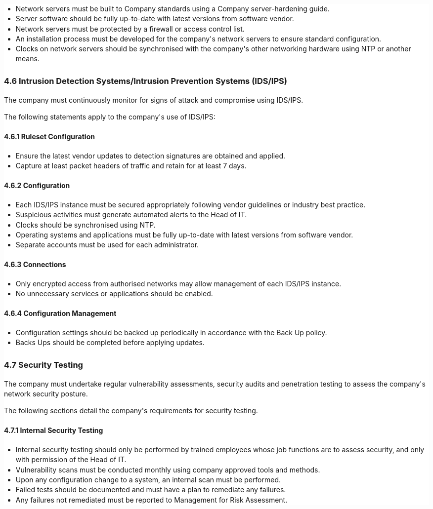 - Network servers must be built to Company standards using a Company server-hardening guide. 
- Server software should be fully up-to-date with latest versions from software vendor. 
- Network servers must be protected by a firewall or access control list. 
- An installation process must be developed for the company's network servers to ensure standard configuration. 
- Clocks on network servers should be synchronised with the company's other networking hardware using NTP or another means. 

### 4.6 Intrusion Detection Systems/Intrusion Prevention Systems (IDS/IPS) 

The company must continuously monitor for signs of attack and compromise using IDS/IPS. 

The following statements apply to the company's use of IDS/IPS:  

#### 4.6.1 Ruleset Configuration 

- Ensure the latest vendor updates to detection signatures are obtained and applied. 
- Capture at least packet headers of traffic and retain for at least 7 days. 

#### 4.6.2 Configuration 

- Each IDS/IPS instance must be secured appropriately following vendor guidelines or industry best practice. 
- Suspicious activities must generate automated alerts to the Head of IT. 
- Clocks should be synchronised using NTP. 
- Operating systems and applications must be fully up-to-date with latest versions from software vendor. 
- Separate accounts must be used for each administrator. 

#### 4.6.3 Connections 

- Only encrypted access from authorised networks may allow management of each IDS/IPS instance. 
- No unnecessary services or applications should be enabled. 

#### 4.6.4 Configuration Management 

- Configuration settings should be backed up periodically in accordance with the Back Up policy. 
- Backs Ups should be completed before applying updates. 

### 4.7 Security Testing 

The company must undertake regular vulnerability assessments, security audits and penetration testing to assess the company's network security posture. 

The following sections detail the company's requirements for security testing. 

#### 4.7.1 Internal Security Testing 

- Internal security testing should only be performed by trained employees whose job functions are to assess security, and only with permission of the Head of IT. 
- Vulnerability scans must be conducted monthly using company approved tools and methods. 
- Upon any configuration change to a system, an internal scan must be performed. 
- Failed tests should be documented and must have a plan to remediate any failures. 
- Any failures not remediated must be reported to Management for Risk Assessment. 
